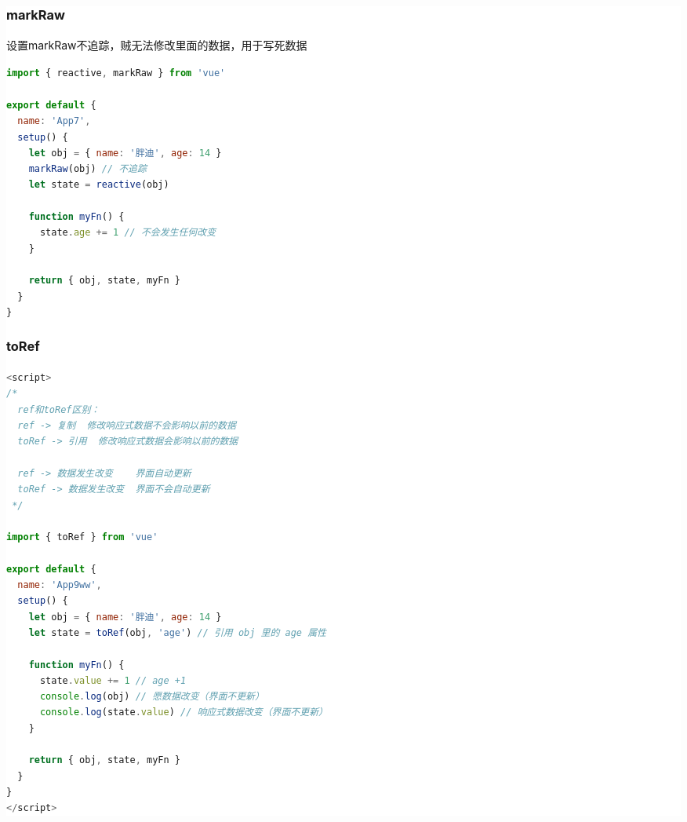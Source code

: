 

### markRaw

设置markRaw不追踪，贼无法修改里面的数据，用于写死数据

```js
import { reactive, markRaw } from 'vue'

export default {
  name: 'App7',
  setup() {
    let obj = { name: '胖迪', age: 14 }
    markRaw(obj) // 不追踪
    let state = reactive(obj)

    function myFn() {
      state.age += 1 // 不会发生任何改变
    }

    return { obj, state, myFn }
  }
}
```



### toRef

```js
<script>
/* 
  ref和toRef区别：
  ref -> 复制  修改响应式数据不会影响以前的数据
  toRef -> 引用  修改响应式数据会影响以前的数据
  
  ref -> 数据发生改变    界面自动更新
  toRef -> 数据发生改变  界面不会自动更新
 */

import { toRef } from 'vue'

export default {
  name: 'App9ww',
  setup() {
    let obj = { name: '胖迪', age: 14 }
    let state = toRef(obj, 'age') // 引用 obj 里的 age 属性

    function myFn() {
      state.value += 1 // age +1
      console.log(obj) // 愿数据改变（界面不更新）
      console.log(state.value) // 响应式数据改变（界面不更新）
    }

    return { obj, state, myFn }
  }
}
</script>
```
